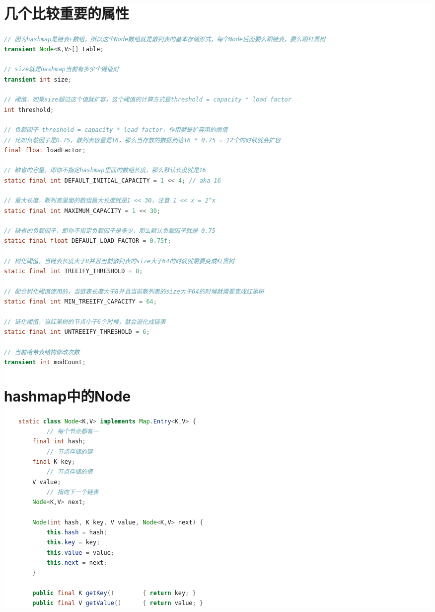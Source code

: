 # 几个比较重要的属性

```java
// 因为hashmap是链表+数组，所以这个Node数组就是散列表的基本存储形式，每个Node后面要么跟链表，要么跟红黑树
transient Node<K,V>[] table;

// size就是hashmap当前有多少个键值对
transient int size;

// 阈值，如果size超过这个值就扩容，这个阈值的计算方式是threshold = capacity * load factor
int threshold;

// 负载因子 threshold = capacity * load factor，作用就是扩容用的阈值
// 比如负载因子是0.75，散列表容量是16，那么当存放的数据到达16 * 0.75 = 12个的时候就会扩容
final float loadFactor;

// 缺省的容量，即你不指定hashmap里面的数组长度，那么默认长度就是16
static final int DEFAULT_INITIAL_CAPACITY = 1 << 4; // aka 16

// 最大长度，散列表里面的数组最大长度就是1 << 30，注意 1 << x = 2^x
static final int MAXIMUM_CAPACITY = 1 << 30;

// 缺省的负载因子，即你不指定负载因子是多少，那么默认负载因子就是 0.75
static final float DEFAULT_LOAD_FACTOR = 0.75f;

// 树化阈值，当链表长度大于8并且当前散列表的size大于64的时候就需要变成红黑树
static final int TREEIFY_THRESHOLD = 8;

// 配合树化阈值使用的，当链表长度大于8并且当前散列表的size大于64的时候就需要变成红黑树
static final int MIN_TREEIFY_CAPACITY = 64;

// 链化阈值，当红黑树的节点小于6个时候，就会退化成链表
static final int UNTREEIFY_THRESHOLD = 6;

// 当前哈希表结构修改次数
transient int modCount;
```





# hashmap中的Node

```java
	static class Node<K,V> implements Map.Entry<K,V> {
    		// 每个节点都有一
        final int hash;
    		// 节点存储的键
        final K key;
    		// 节点存储的值
        V value;
    		// 指向下一个链表
        Node<K,V> next;

        Node(int hash, K key, V value, Node<K,V> next) {
            this.hash = hash;
            this.key = key;
            this.value = value;
            this.next = next;
        }

        public final K getKey()        { return key; }
        public final V getValue()      { return value; }
```
